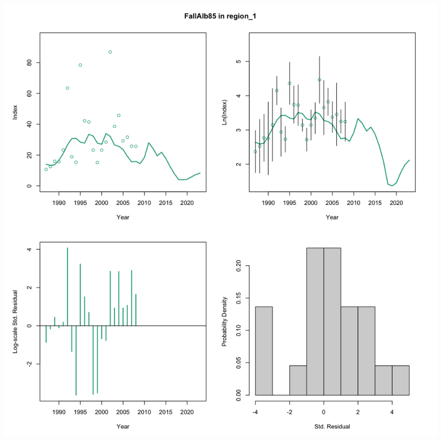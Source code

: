 <img src="plots_png/diagnostics/Index_4panel_FallAlb85_region_1.png" width="1440" style="display: block; margin: auto;" />